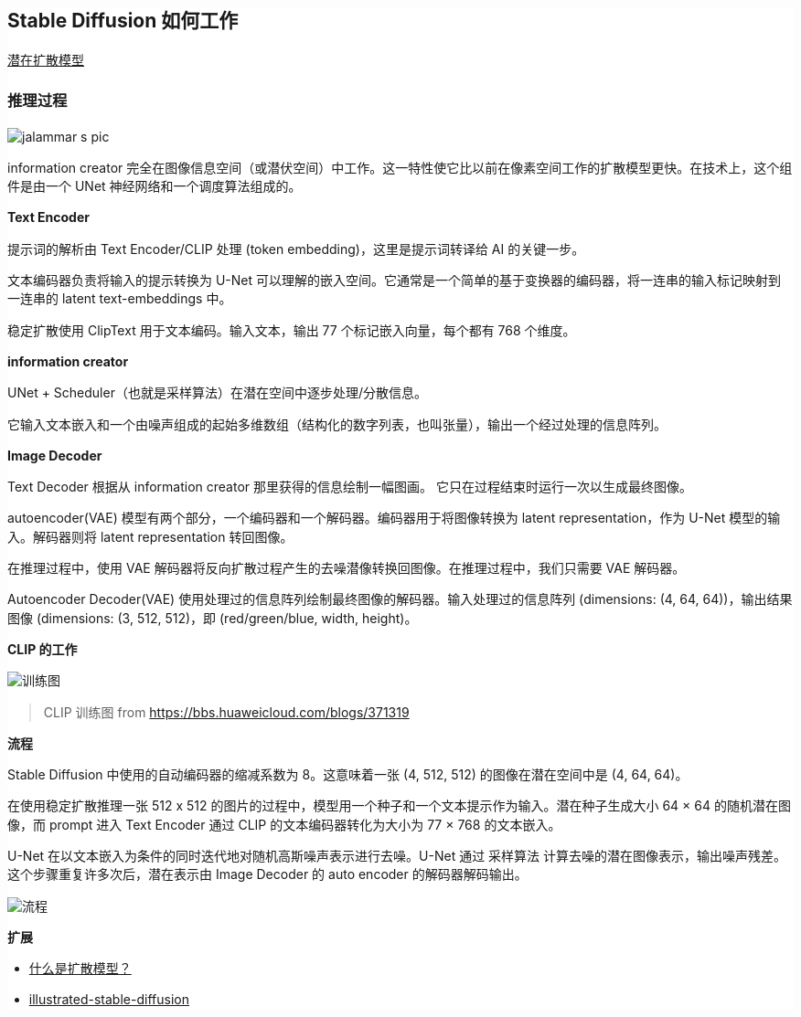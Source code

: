 ## Stable Diffusion 如何工作

[潜在扩散模型](https://zhuanlan.zhihu.com/p/573984443)

### 推理过程

![jalammar s pic](https://jalammar.github.io/images/stable-diffusion/stable-diffusion-components-and-tensors.png)

information creator 完全在图像信息空间（或潜伏空间）中工作。这一特性使它比以前在像素空间工作的扩散模型更快。在技术上，这个组件是由一个 UNet 神经网络和一个调度算法组成的。

**Text Encoder**

提示词的解析由 Text Encoder/CLIP 处理 (token embedding)，这里是提示词转译给 AI 的关键一步。

文本编码器负责将输入的提示转换为 U-Net 可以理解的嵌入空间。它通常是一个简单的基于变换器的编码器，将一连串的输入标记映射到一连串的 latent text-embeddings 中。

稳定扩散使用 ClipText 用于文本编码。输入文本，输出 77 个标记嵌入向量，每个都有 768 个维度。

**information creator**

UNet + Scheduler（也就是采样算法）在潜在空间中逐步处理/分散信息。

它输入文本嵌入和一个由噪声组成的起始多维数组（结构化的数字列表，也叫张量），输出一个经过处理的信息阵列。

**Image Decoder**

Text Decoder 根据从 information creator 那里获得的信息绘制一幅图画。 它只在过程结束时运行一次以生成最终图像。

autoencoder(VAE) 模型有两个部分，一个编码器和一个解码器。编码器用于将图像转换为 latent representation，作为 U-Net 模型的输入。解码器则将 latent representation 转回图像。

在推理过程中，使用 VAE 解码器将反向扩散过程产生的去噪潜像转换回图像。在推理过程中，我们只需要 VAE 解码器。

Autoencoder Decoder(VAE) 使用处理过的信息阵列绘制最终图像的解码器。输入处理过的信息阵列 (dimensions: (4, 64, 64))，输出结果图像 (dimensions: (3, 512, 512)，即 (red/green/blue, width, height)。

**CLIP 的工作**

![训练图](https://pic3.zhimg.com/80/v2-340920caff256e06c29cff7097e23e62_1440w.jpg)

> CLIP 训练图 from https://bbs.huaweicloud.com/blogs/371319

**流程**

Stable Diffusion 中使用的自动编码器的缩减系数为 8。这意味着一张 (4, 512, 512) 的图像在潜在空间中是 (4, 64, 64)。

在使用稳定扩散推理一张 512 x 512 的图片的过程中，模型用一个种子和一个文本提示作为输入。潜在种子生成大小 64 × 64 的随机潜在图像，而 prompt 进入 Text Encoder 通过 CLIP 的文本编码器转化为大小为 77 × 768 的文本嵌入。

U-Net 在以文本嵌入为条件的同时迭代地对随机高斯噪声表示进行去噪。U-Net 通过 采样算法 计算去噪的潜在图像表示，输出噪声残差。这个步骤重复许多次后，潜在表示由 Image Decoder 的 auto encoder 的解码器解码输出。

![流程](https://raw.githubusercontent.com/patrickvonplaten/scientific_images/master/stable_diffusion.png)

**扩展**

- [什么是扩散模型？ ](https://lilianweng.github.io/posts/2021-07-11-diffusion-models/)

- [illustrated-stable-diffusion](https://jalammar.github.io/illustrated-stable-diffusion/)
